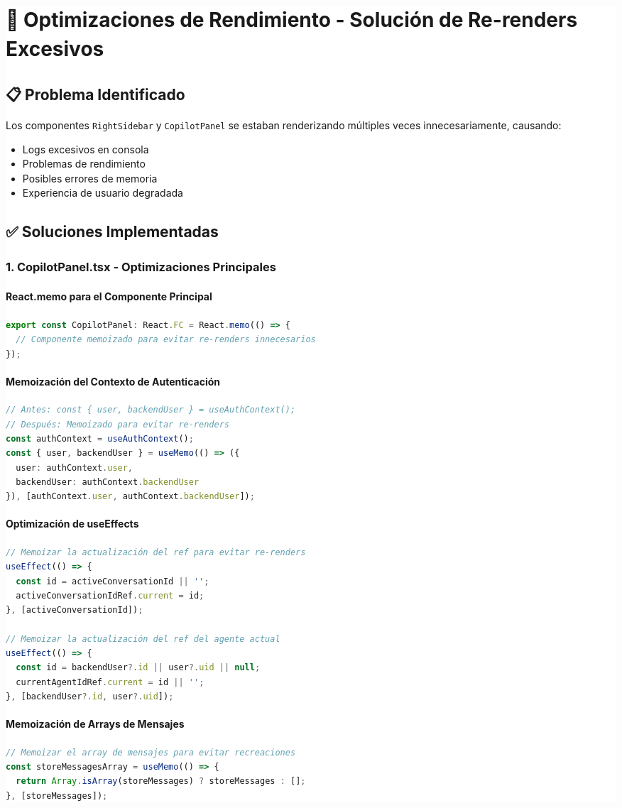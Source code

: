 # 🚀 Optimizaciones de Rendimiento - Solución de Re-renders Excesivos

## 📋 Problema Identificado

Los componentes `RightSidebar` y `CopilotPanel` se estaban renderizando múltiples veces innecesariamente, causando:
- Logs excesivos en consola
- Problemas de rendimiento
- Posibles errores de memoria
- Experiencia de usuario degradada

## ✅ Soluciones Implementadas

### 1. **CopilotPanel.tsx** - Optimizaciones Principales

#### React.memo para el Componente Principal
```typescript
export const CopilotPanel: React.FC = React.memo(() => {
  // Componente memoizado para evitar re-renders innecesarios
});
```

#### Memoización del Contexto de Autenticación
```typescript
// Antes: const { user, backendUser } = useAuthContext();
// Después: Memoizado para evitar re-renders
const authContext = useAuthContext();
const { user, backendUser } = useMemo(() => ({
  user: authContext.user,
  backendUser: authContext.backendUser
}), [authContext.user, authContext.backendUser]);
```

#### Optimización de useEffects
```typescript
// Memoizar la actualización del ref para evitar re-renders
useEffect(() => {
  const id = activeConversationId || '';
  activeConversationIdRef.current = id;
}, [activeConversationId]);

// Memoizar la actualización del ref del agente actual
useEffect(() => {
  const id = backendUser?.id || user?.uid || null;
  currentAgentIdRef.current = id || '';
}, [backendUser?.id, user?.uid]);
```

#### Memoización de Arrays de Mensajes
```typescript
// Memoizar el array de mensajes para evitar recreaciones
const storeMessagesArray = useMemo(() => {
  return Array.isArray(storeMessages) ? storeMessages : [];
}, [storeMessages]);
```
